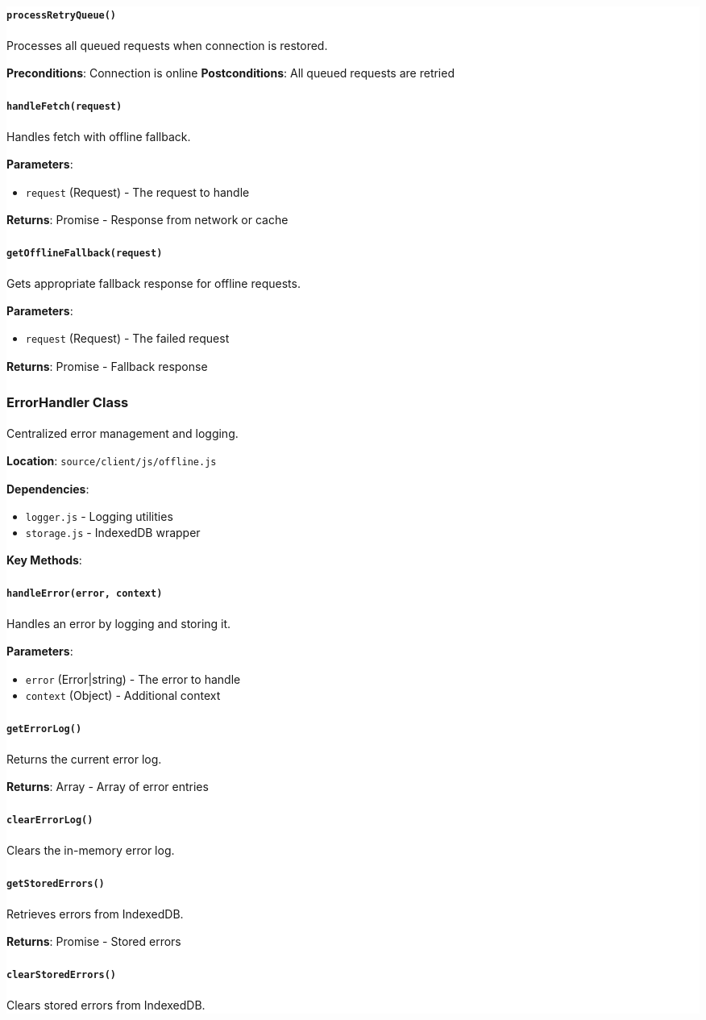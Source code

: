 #### `processRetryQueue()`
Processes all queued requests when connection is restored.

**Preconditions**: Connection is online
**Postconditions**: All queued requests are retried

#### `handleFetch(request)`
Handles fetch with offline fallback.

**Parameters**:
- `request` (Request) - The request to handle

**Returns**: Promise<Response> - Response from network or cache

#### `getOfflineFallback(request)`
Gets appropriate fallback response for offline requests.

**Parameters**:
- `request` (Request) - The failed request

**Returns**: Promise<Response> - Fallback response

### ErrorHandler Class

Centralized error management and logging.

**Location**: `source/client/js/offline.js`

**Dependencies**:
- `logger.js` - Logging utilities
- `storage.js` - IndexedDB wrapper

**Key Methods**:

#### `handleError(error, context)`
Handles an error by logging and storing it.

**Parameters**:
- `error` (Error|string) - The error to handle
- `context` (Object) - Additional context

#### `getErrorLog()`
Returns the current error log.

**Returns**: Array - Array of error entries

#### `clearErrorLog()`
Clears the in-memory error log.

#### `getStoredErrors()`
Retrieves errors from IndexedDB.

**Returns**: Promise<Array> - Stored errors

#### `clearStoredErrors()`
Clears stored errors from IndexedDB.

